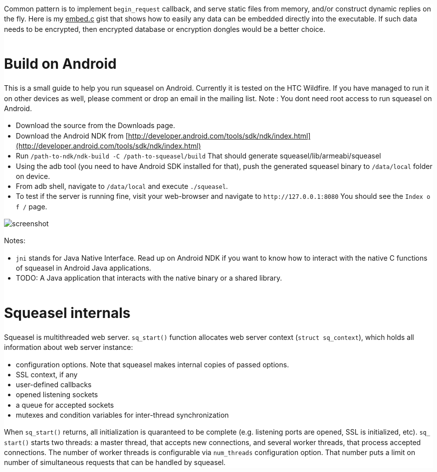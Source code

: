 Common pattern is to implement `begin_request` callback, and serve static files
from memory, and/or construct dynamic replies on the fly. Here is
my [embed.c](https://gist.github.com/cloudera/4714740) gist
that shows how to easily any data can be embedded
directly into the executable. If such data needs to be encrypted, then
encrypted database or encryption dongles would be a better choice.

# Build on Android

This is a small guide to help you run squeasel on Android. Currently it is
tested on the HTC Wildfire. If you have managed to run it on other devices
as well, please comment or drop an email in the mailing list.
Note : You dont need root access to run squeasel on Android.

- Download the source from the Downloads page.
- Download the Android NDK from [http://developer.android.com/tools/sdk/ndk/index.html](http://developer.android.com/tools/sdk/ndk/index.html)
- Run `/path-to-ndk/ndk-build -C /path-to-squeasel/build`
  That should generate squeasel/lib/armeabi/squeasel
- Using the adb tool (you need to have Android SDK installed for that),
  push the generated squeasel binary to `/data/local` folder on device.
- From adb shell, navigate to `/data/local` and execute `./squeasel`.
- To test if the server is running fine, visit your web-browser and
  navigate to `http://127.0.0.1:8080` You should see the `Index of /` page.

![screenshot](https://a248.e.akamai.net/camo.github.com/b88428bf009a2b6141000937ab684e04cc8586af/687474703a2f2f692e696d6775722e636f6d2f62676f6b702e706e67)


Notes:

- `jni` stands for Java Native Interface. Read up on Android NDK if you want
  to know how to interact with the native C functions of squeasel in Android
  Java applications.
- TODO: A Java application that interacts with the native binary or a
  shared library.

# Squeasel internals

Squeasel is multithreaded web server. `sq_start()` function allocates
web server context (`struct sq_context`), which holds all information
about web server instance:

- configuration options. Note that squeasel makes internal copies of
  passed options.
- SSL context, if any
- user-defined callbacks
- opened listening sockets
- a queue for accepted sockets
- mutexes and condition variables for inter-thread synchronization

When `sq_start()` returns, all initialization is quaranteed to be complete
(e.g. listening ports are opened, SSL is initialized, etc). `sq_start()` starts
two threads: a master thread, that accepts new connections, and several
worker threads, that process accepted connections. The number of worker threads
is configurable via `num_threads` configuration option. That number puts a
limit on number of simultaneous requests that can be handled by squeasel.
